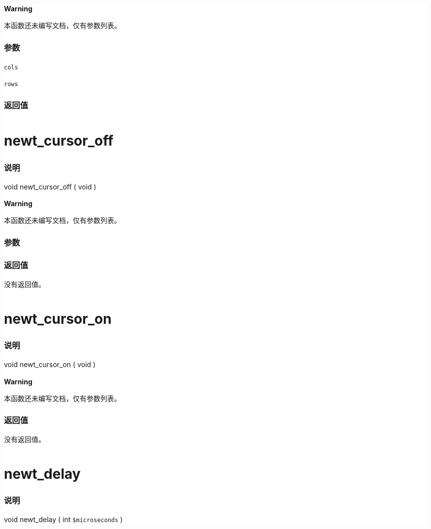 **Warning**

本函数还未编写文档，仅有参数列表。

### 参数

`cols`  

`rows`  

### 返回值

newt\_cursor\_off
=================

### 说明

<span class="type">void</span> <span
class="methodname">newt\_cursor\_off</span> ( <span
class="methodparam">void</span> )

**Warning**

本函数还未编写文档，仅有参数列表。

### 参数

### 返回值

没有返回值。

newt\_cursor\_on
================

### 说明

<span class="type">void</span> <span
class="methodname">newt\_cursor\_on</span> ( <span
class="methodparam">void</span> )

**Warning**

本函数还未编写文档，仅有参数列表。

### 返回值

没有返回值。

newt\_delay
===========

### 说明

<span class="type">void</span> <span
class="methodname">newt\_delay</span> ( <span class="methodparam"><span
class="type">int</span> `$microseconds`</span> )
